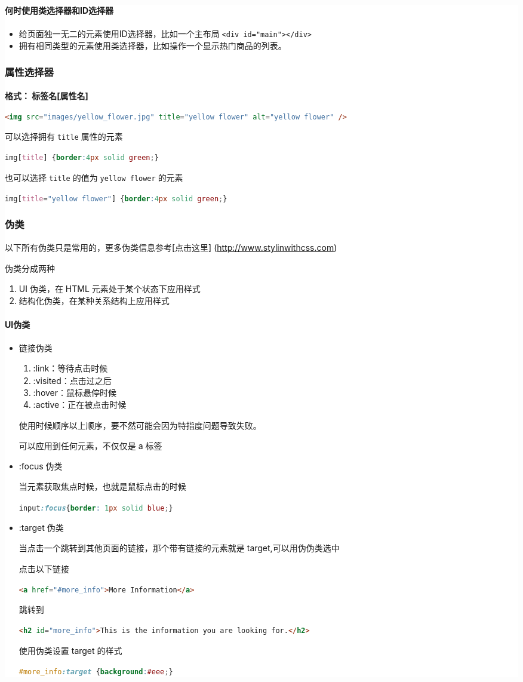 #### 何时使用类选择器和ID选择器

- 给页面独一无二的元素使用ID选择器，比如一个主布局 `<div id="main"></div>`
- 拥有相同类型的元素使用类选择器，比如操作一个显示热门商品的列表。

### 属性选择器

**格式： 标签名[属性名]**

```html
<img src="images/yellow_flower.jpg" title="yellow flower" alt="yellow flower" />
```

可以选择拥有 `title` 属性的元素

```css
img[title] {border:4px solid green;}
```

也可以选择 `title` 的值为 `yellow flower` 的元素

```css
img[title="yellow flower"] {border:4px solid green;}
```

### 伪类

以下所有伪类只是常用的，更多伪类信息参考[点击这里] (http://www.stylinwithcss.com)

伪类分成两种

1. UI 伪类，在 HTML 元素处于某个状态下应用样式
2. 结构化伪类，在某种关系结构上应用样式

#### UI伪类

- 链接伪类

    1. :link：等待点击时候
    2. :visited：点击过之后
    3. :hover：鼠标悬停时候
    4. :active：正在被点击时候
    
    使用时候顺序以上顺序，要不然可能会因为特指度问题导致失败。

    可以应用到任何元素，不仅仅是 a 标签

- :focus 伪类

    当元素获取焦点时候，也就是鼠标点击的时候

    ```css
    input:focus{border: 1px solid blue;}
    ```

- :target 伪类

    当点击一个跳转到其他页面的链接，那个带有链接的元素就是 target,可以用伪伪类选中

    点击以下链接
    ```html
    <a href="#more_info">More Information</a>
    ```
    跳转到
    ```html
    <h2 id="more_info">This is the information you are looking for.</h2>
    ```
    使用伪类设置 target 的样式
    ```css
    #more_info:target {background:#eee;}
    ```
